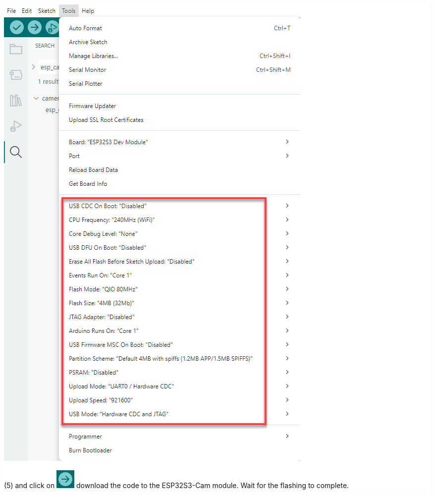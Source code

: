 <img class="common_img" src="../_static/media/chapter_4/section_3/02/image12.png" />

(5) and click on <img src="../_static/media/chapter_4/section_3/02/image13.png" /> download the code to the ESP32S3-Cam module. Wait for the flashing to complete.

